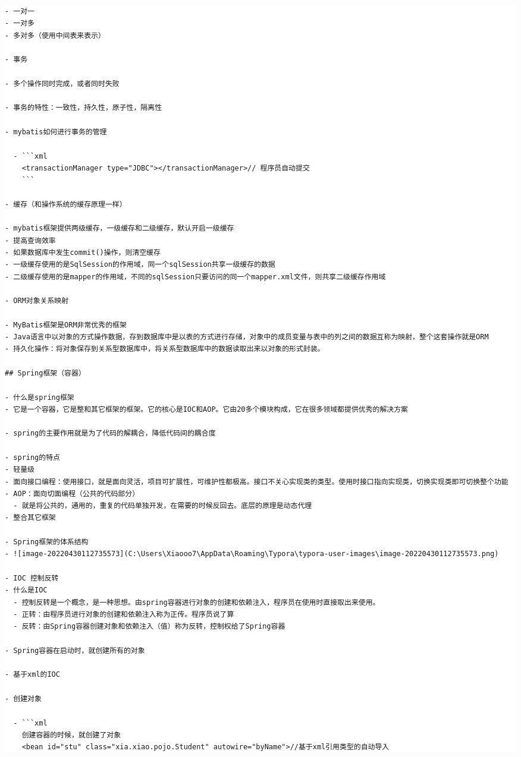   ```
  - 一对一
  - 一对多
  - 多对多（使用中间表来表示）

- 事务

  - 多个操作同时完成，或者同时失败

  - 事务的特性：一致性，持久性，原子性，隔离性

  - mybatis如何进行事务的管理

    - ```xml
      <transactionManager type="JDBC"></transactionManager>// 程序员自动提交
      ```

- 缓存（和操作系统的缓存原理一样）

  - mybatis框架提供两级缓存，一级缓存和二级缓存，默认开启一级缓存
  - 提高查询效率
  - 如果数据库中发生commit()操作，则清空缓存
  - 一级缓存使用的是SqlSession的作用域，同一个sqlSession共享一级缓存的数据
  - 二级缓存使用的是mapper的作用域，不同的sqlSession只要访问的同一个mapper.xml文件，则共享二级缓存作用域

- ORM对象关系映射

  - MyBatis框架是ORM非常优秀的框架
  - Java语言中以对象的方式操作数据，存到数据库中是以表的方式进行存储，对象中的成员变量与表中的列之间的数据互称为映射，整个这套操作就是ORM
  - 持久化操作：将对象保存到关系型数据库中，将关系型数据库中的数据读取出来以对象的形式封装。

## Spring框架（容器）

- 什么是spring框架
  - 它是一个容器，它是整和其它框架的框架。它的核心是IOC和AOP。它由20多个模块构成，它在很多领域都提供优秀的解决方案

- spring的主要作用就是为了代码的解耦合，降低代码间的耦合度

- spring的特点
  - 轻量级
  - 面向接口编程：使用接口，就是面向灵活，项目可扩展性，可维护性都极高。接口不关心实现类的类型。使用时接口指向实现类，切换实现类即可切换整个功能
  - AOP：面向切面编程（公共的代码部分）
    - 就是将公共的，通用的，重复的代码单独开发，在需要的时候反回去。底层的原理是动态代理
  - 整合其它框架

- Spring框架的体系结构
  - ![image-20220430112735573](C:\Users\Xiaooo7\AppData\Roaming\Typora\typora-user-images\image-20220430112735573.png)

- IOC 控制反转
  - 什么是IOC
    - 控制反转是一个概念，是一种思想。由spring容器进行对象的创建和依赖注入，程序员在使用时直接取出来使用。
    - 正转：由程序员进行对象的创建和依赖注入称为正传。程序员说了算
    - 反转：由Spring容器创建对象和依赖注入（值）称为反转，控制权给了Spring容器

- Spring容器在启动时，就创建所有的对象

- 基于xml的IOC

  - 创建对象

    - ```xml
      创建容器的时候，就创建了对象
      <bean id="stu" class="xia.xiao.pojo.Student" autowire="byName">//基于xml引用类型的自动导入
  ```